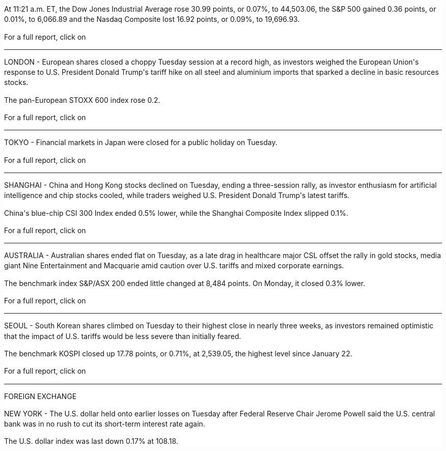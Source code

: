 At 11:21 a.m. ET, the Dow Jones Industrial Average rose 30.99 points, or 0.07%, to 44,503.06, the S&P 500 gained 0.36 points, or 0.01%, to 6,066.89 and the Nasdaq Composite lost 16.92 points, or 0.09%, to 19,696.93.

For a full report, click on

- - - -

LONDON - European shares closed a choppy Tuesday session at a record high, as investors weighed the European Union's response to U.S. President Donald Trump's tariff hike on all steel and aluminium imports that sparked a decline in basic resources stocks.

The pan-European STOXX 600 index rose 0.2.

For a full report, click on

- - - -

TOKYO - Financial markets in Japan were closed for a public holiday on Tuesday.

For a full report, click on

- - - -

SHANGHAI - China and Hong Kong stocks declined on Tuesday, ending a three-session rally, as investor enthusiasm for artificial intelligence and chip stocks cooled, while traders weighed U.S. President Donald Trump's latest tariffs.

China's blue-chip CSI 300 Index ended 0.5% lower, while the Shanghai Composite Index slipped 0.1%.

For a full report, click on

- - - -

AUSTRALIA - Australian shares ended flat on Tuesday, as a late drag in healthcare major CSL offset the rally in gold stocks, media giant Nine Entertainment and Macquarie amid caution over U.S. tariffs and mixed corporate earnings.

The benchmark index S&P/ASX 200 ended little changed at 8,484 points. On Monday, it closed 0.3% lower.

For a full report, click on

- - - -

SEOUL - South Korean shares climbed on Tuesday to their highest close in nearly three weeks, as investors remained optimistic that the impact of U.S. tariffs would be less severe than initially feared.

The benchmark KOSPI closed up 17.78 points, or 0.71%, at 2,539.05, the highest level since January 22.

For a full report, click on

- - - -

FOREIGN EXCHANGE

NEW YORK - The U.S. dollar held onto earlier losses on Tuesday after Federal Reserve Chair Jerome Powell said the U.S. central bank was in no rush to cut its short-term interest rate again.

The U.S. dollar index was last down 0.17% at 108.18.
